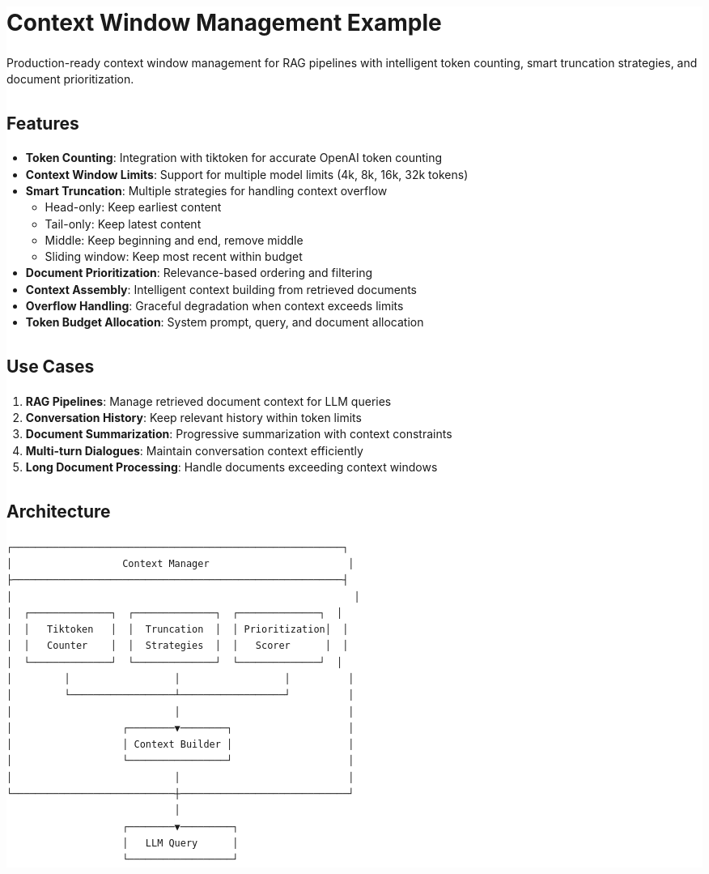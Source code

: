 # Context Window Management Example

Production-ready context window management for RAG pipelines with intelligent token counting, smart truncation strategies, and document prioritization.

## Features

- **Token Counting**: Integration with tiktoken for accurate OpenAI token counting
- **Context Window Limits**: Support for multiple model limits (4k, 8k, 16k, 32k tokens)
- **Smart Truncation**: Multiple strategies for handling context overflow
  - Head-only: Keep earliest content
  - Tail-only: Keep latest content
  - Middle: Keep beginning and end, remove middle
  - Sliding window: Keep most recent within budget
- **Document Prioritization**: Relevance-based ordering and filtering
- **Context Assembly**: Intelligent context building from retrieved documents
- **Overflow Handling**: Graceful degradation when context exceeds limits
- **Token Budget Allocation**: System prompt, query, and document allocation

## Use Cases

1. **RAG Pipelines**: Manage retrieved document context for LLM queries
2. **Conversation History**: Keep relevant history within token limits
3. **Document Summarization**: Progressive summarization with context constraints
4. **Multi-turn Dialogues**: Maintain conversation context efficiently
5. **Long Document Processing**: Handle documents exceeding context windows

## Architecture

```
┌─────────────────────────────────────────────────────────┐
│                   Context Manager                        │
├─────────────────────────────────────────────────────────┤
│                                                           │
│  ┌──────────────┐  ┌──────────────┐  ┌──────────────┐  │
│  │   Tiktoken   │  │  Truncation  │  │ Prioritization│  │
│  │   Counter    │  │  Strategies  │  │   Scorer      │  │
│  └──────────────┘  └──────────────┘  └──────────────┘  │
│         │                  │                  │          │
│         └──────────────────┴──────────────────┘          │
│                            │                             │
│                   ┌────────▼────────┐                    │
│                   │ Context Builder │                    │
│                   └─────────────────┘                    │
│                            │                             │
└────────────────────────────┼─────────────────────────────┘
                             │
                    ┌────────▼─────────┐
                    │   LLM Query      │
                    └──────────────────┘
```
